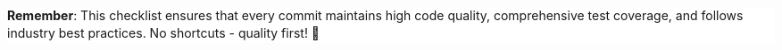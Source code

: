
**Remember**: This checklist ensures that every commit maintains high code quality, comprehensive test coverage, and follows industry best practices. No shortcuts - quality first! 🚀
